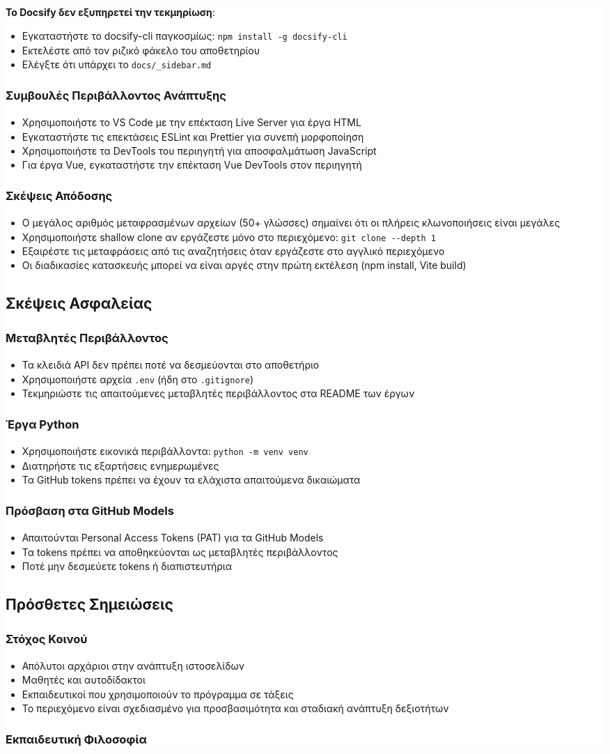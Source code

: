 **Το Docsify δεν εξυπηρετεί την τεκμηρίωση**:
- Εγκαταστήστε το docsify-cli παγκοσμίως: `npm install -g docsify-cli`
- Εκτελέστε από τον ριζικό φάκελο του αποθετηρίου
- Ελέγξτε ότι υπάρχει το `docs/_sidebar.md`

### Συμβουλές Περιβάλλοντος Ανάπτυξης

- Χρησιμοποιήστε το VS Code με την επέκταση Live Server για έργα HTML
- Εγκαταστήστε τις επεκτάσεις ESLint και Prettier για συνεπή μορφοποίηση
- Χρησιμοποιήστε τα DevTools του περιηγητή για αποσφαλμάτωση JavaScript
- Για έργα Vue, εγκαταστήστε την επέκταση Vue DevTools στον περιηγητή

### Σκέψεις Απόδοσης

- Ο μεγάλος αριθμός μεταφρασμένων αρχείων (50+ γλώσσες) σημαίνει ότι οι πλήρεις κλωνοποιήσεις είναι μεγάλες
- Χρησιμοποιήστε shallow clone αν εργάζεστε μόνο στο περιεχόμενο: `git clone --depth 1`
- Εξαιρέστε τις μεταφράσεις από τις αναζητήσεις όταν εργάζεστε στο αγγλικό περιεχόμενο
- Οι διαδικασίες κατασκευής μπορεί να είναι αργές στην πρώτη εκτέλεση (npm install, Vite build)

## Σκέψεις Ασφαλείας

### Μεταβλητές Περιβάλλοντος

- Τα κλειδιά API δεν πρέπει ποτέ να δεσμεύονται στο αποθετήριο
- Χρησιμοποιήστε αρχεία `.env` (ήδη στο `.gitignore`)
- Τεκμηριώστε τις απαιτούμενες μεταβλητές περιβάλλοντος στα README των έργων

### Έργα Python

- Χρησιμοποιήστε εικονικά περιβάλλοντα: `python -m venv venv`
- Διατηρήστε τις εξαρτήσεις ενημερωμένες
- Τα GitHub tokens πρέπει να έχουν τα ελάχιστα απαιτούμενα δικαιώματα

### Πρόσβαση στα GitHub Models

- Απαιτούνται Personal Access Tokens (PAT) για τα GitHub Models
- Τα tokens πρέπει να αποθηκεύονται ως μεταβλητές περιβάλλοντος
- Ποτέ μην δεσμεύετε tokens ή διαπιστευτήρια

## Πρόσθετες Σημειώσεις

### Στόχος Κοινού

- Απόλυτοι αρχάριοι στην ανάπτυξη ιστοσελίδων
- Μαθητές και αυτοδίδακτοι
- Εκπαιδευτικοί που χρησιμοποιούν το πρόγραμμα σε τάξεις
- Το περιεχόμενο είναι σχεδιασμένο για προσβασιμότητα και σταδιακή ανάπτυξη δεξιοτήτων

### Εκπαιδευτική Φιλοσοφία
